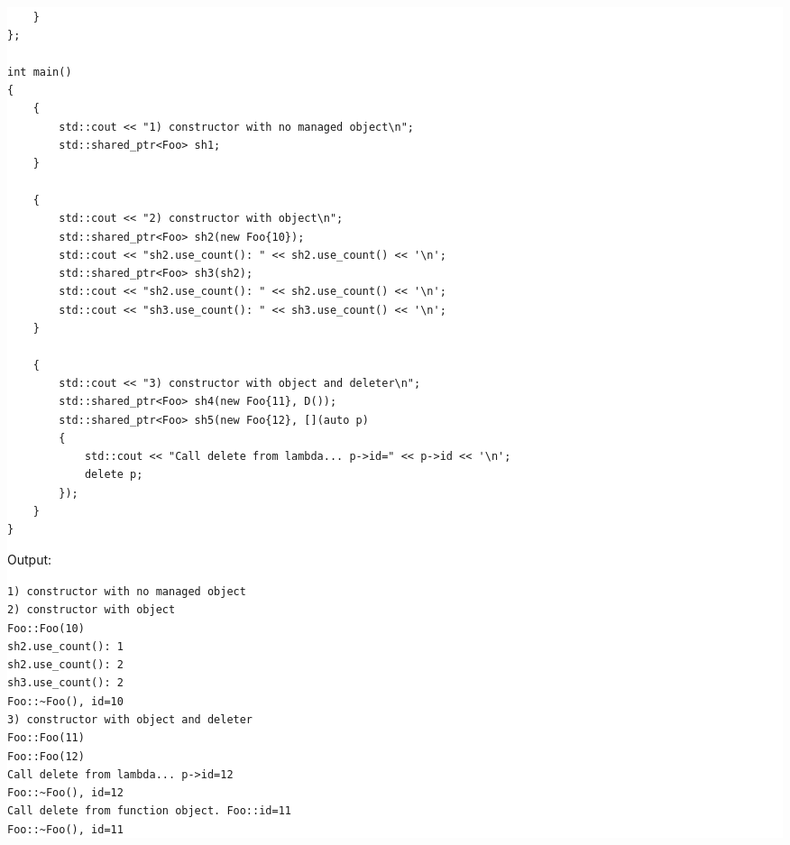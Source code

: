 ```
    }
};
 
int main()
{
    {
        std::cout << "1) constructor with no managed object\n";
        std::shared_ptr<Foo> sh1;
    }
 
    {
        std::cout << "2) constructor with object\n";
        std::shared_ptr<Foo> sh2(new Foo{10});
        std::cout << "sh2.use_count(): " << sh2.use_count() << '\n';
        std::shared_ptr<Foo> sh3(sh2);
        std::cout << "sh2.use_count(): " << sh2.use_count() << '\n';
        std::cout << "sh3.use_count(): " << sh3.use_count() << '\n';
    }
 
    {
        std::cout << "3) constructor with object and deleter\n";
        std::shared_ptr<Foo> sh4(new Foo{11}, D());
        std::shared_ptr<Foo> sh5(new Foo{12}, [](auto p)
        {
            std::cout << "Call delete from lambda... p->id=" << p->id << '\n';
            delete p;
        });
    }
}

```

Output:

```
1) constructor with no managed object
2) constructor with object
Foo::Foo(10)
sh2.use_count(): 1
sh2.use_count(): 2
sh3.use_count(): 2
Foo::~Foo(), id=10
3) constructor with object and deleter
Foo::Foo(11)
Foo::Foo(12)
Call delete from lambda... p->id=12
Foo::~Foo(), id=12
Call delete from function object. Foo::id=11
Foo::~Foo(), id=11

```
